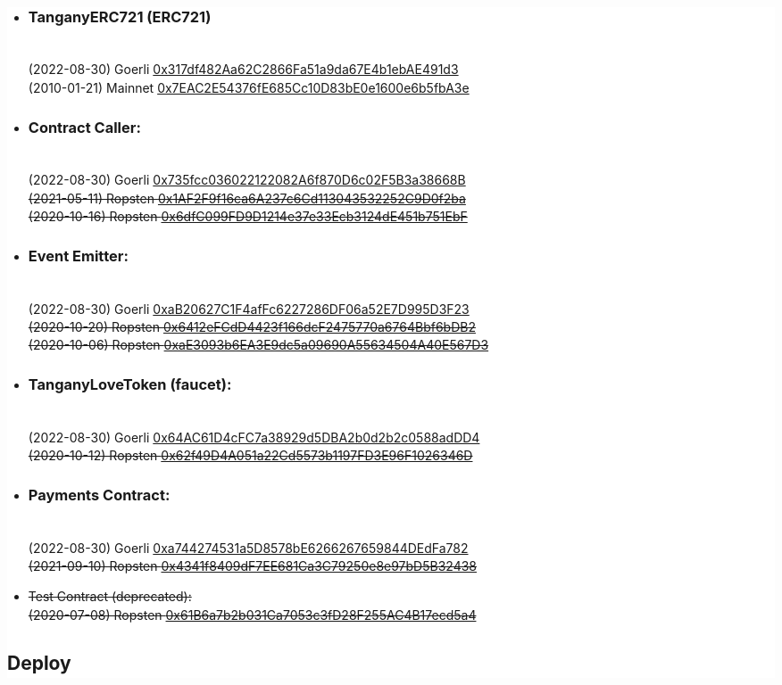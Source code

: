 - ### TanganyERC721 (ERC721)
  <br>(2022-08-30)
  Goerli [0x317df482Aa62C2866Fa51a9da67E4b1ebAE491d3](https://goerli.etherscan.io/address/0x317df482Aa62C2866Fa51a9da67E4b1ebAE491d3)
  <br>(2010-01-21)
  Mainnet [0x7EAC2E54376fE685Cc10D83bE0e1600e6b5fbA3e](https://etherscan.io/address/0x7EAC2E54376fE685Cc10D83bE0e1600e6b5fbA3e)

- ### Contract Caller:
  <br>(2022-08-30)
  Goerli [0x735fcc036022122082A6f870D6c02F5B3a38668B](https://goerli.etherscan.io/address/0x735fcc036022122082A6f870D6c02F5B3a38668B)
  ~~<br>(2021-05-11)
  Ropsten [0x1AF2F9f16ca6A237c6Cd113043532252C9D0f2ba](https://ropsten.etherscan.io/address/0x1AF2F9f16ca6A237c6Cd113043532252C9D0f2ba)~~
  ~~<br>(2020-10-16)
  Ropsten [0x6dfC099FD9D1214e37e33Ecb3124dE451b751EbF](https://ropsten.etherscan.io/address/0x6dfC099FD9D1214e37e33Ecb3124dE451b751EbF)~~

- ### Event Emitter:
  <br>(2022-08-30)
  Goerli [0xaB20627C1F4afFc6227286DF06a52E7D995D3F23](https://goerli.etherscan.io/address/0xaB20627C1F4afFc6227286DF06a52E7D995D3F23)
  ~~<br>(2020-10-20)
  Ropsten [0x6412eFCdD4423f166dcF2475770a6764Bbf6bDB2](https://ropsten.etherscan.io/address/0x6412eFCdD4423f166dcF2475770a6764Bbf6bDB2)~~
  ~~<br>(2020-10-06)
  Ropsten [0xaE3093b6EA3E9dc5a09690A55634504A40E567D3](https://ropsten.etherscan.io/address/0xae3093b6ea3e9dc5a09690a55634504a40e567d3)~~

- ### TanganyLoveToken (faucet):
  <br>(2022-08-30)
  Goerli [0x64AC61D4cFC7a38929d5DBA2b0d2b2c0588adDD4](https://goerli.etherscan.io/address/0x64AC61D4cFC7a38929d5DBA2b0d2b2c0588adDD4)
  ~~<br>(2020-10-12)
  Ropsten [0x62f49D4A051a22Cd5573b1197FD3E96F1026346D](https://ropsten.etherscan.io/address/0x62f49D4A051a22Cd5573b1197FD3E96F1026346D)~~

- ### Payments Contract:
  <br>(2022-08-30)
  Goerli [0xa744274531a5D8578bE6266267659844DEdFa782](https://goerli.etherscan.io/address/0xa744274531a5D8578bE6266267659844DEdFa782)
  ~~<br>(2021-09-10)
  Ropsten [0x4341f8409dF7EE681Ca3C79250e8e97bD5B32438](https://ropsten.etherscan.io/address/0x4341f8409dF7EE681Ca3C79250e8e97bD5B32438)~~

- ~~Test Contract (deprecated):
  <br>(2020-07-08)
  Ropsten [0x61B6a7b2b031Ca7053c3fD28F255AC4B17ecd5a4](https://ropsten.etherscan.io/address/0x61b6a7b2b031ca7053c3fd28f255ac4b17ecd5a4)~~

## Deploy
